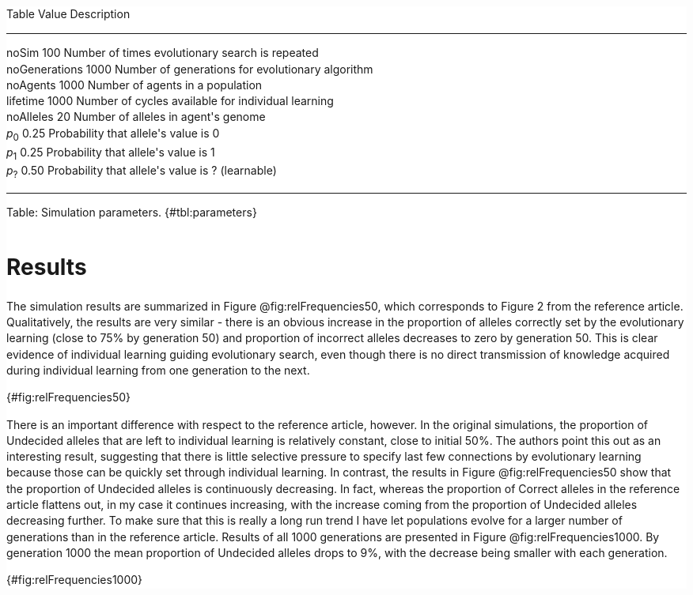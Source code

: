 

Table                Value      Description
-------------------- ---------- -------------------------------------------
noSim                100        Number of times evolutionary search is repeated  
noGenerations        1000       Number of generations for evolutionary  algorithm  
noAgents             1000       Number of agents in a population  
lifetime             1000       Number of cycles available for individual learning  
noAlleles            20         Number of alleles in agent's genome  
$p_0$                0.25       Probability that allele's value is 0  
$p_1$                0.25       Probability that allele's value is 1  
$p_?$                0.50       Probability that allele's value is ? (learnable)  
-------------------- ---------- -------------------------------------------
Table: Simulation parameters. {#tbl:parameters}


# Results

The simulation results are summarized in Figure @fig:relFrequencies50, which corresponds to Figure 2 from the reference article. Qualitatively, the results are very similar - there is an obvious increase in the proportion of alleles correctly set by the evolutionary learning (close to 75% by generation 50) and proportion of incorrect alleles decreases to zero by generation 50. This is clear evidence of individual learning guiding evolutionary search, even though there is no direct transmission of knowledge acquired during individual learning from one generation to the next.


![The evolution of the relative frequencies of the three possible
types of allele. Correct alleles are those that are set by evolutionary learning and correspond to the targeted pattern. Incorrect alleles represent the proportion of incorrectly set alleles, while Undecided represent the proportion of alleles left for individual learning. Proportions are means of 100 simulation runs, and grey shaded area around the mean line represent standard errors of the means. This is the reproduction of Figure 2 in the reference article [@hinton1987learning].](Figure2.pdf){#fig:relFrequencies50}


There is an important difference with respect to the reference article, however. In the original simulations, the proportion of Undecided alleles that are left to individual learning is relatively constant, close to initial 50%. The authors point this out as an interesting result, suggesting that there is little selective pressure to specify last few connections by evolutionary learning because those can be quickly set through individual learning. In contrast, the results in Figure @fig:relFrequencies50 show that the proportion of Undecided alleles is continuously decreasing. In fact, whereas the proportion of Correct alleles in the reference article flattens out, in my case it continues increasing, with the increase coming from the proportion of Undecided alleles decreasing further. To make sure that this is really a long run trend I have let populations evolve for a larger number of generations than in the reference article. Results of all 1000 generations are presented in Figure @fig:relFrequencies1000. By generation 1000 the mean proportion of Undecided alleles drops to 9%, with the decrease being smaller with each generation.


![The evolution of the relative frequencies of the three possible
types of allele, with a larger number of generations. Proportions are means of 100 simulation runs, and grey shaded area around the mean line represent standard errors of the means.](Figure2_1000.pdf){#fig:relFrequencies1000}
